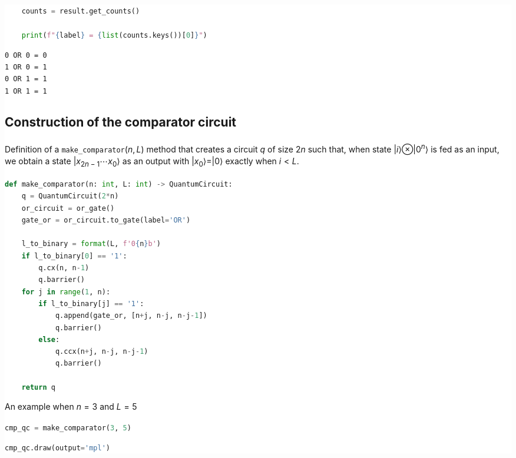 ```python
    counts = result.get_counts()

    print(f"{label} = {list(counts.keys())[0]}")
```

    0 OR 0 = 0
    1 OR 0 = 1
    0 OR 1 = 1
    1 OR 1 = 1


## Construction of the comparator circuit

Definition of a `make_comparator`$(n,L)$ method that creates a circuit $q$ of size $2n$ such that, when state $|i\rangle \otimes |0^n\rangle$ is fed as an input, we obtain a state $|x_{2n-1}\cdots x_0\rangle$ as an output with $|x_0\rangle = |0\rangle$ exactly when $i < L$. 


```python
def make_comparator(n: int, L: int) -> QuantumCircuit:
    q = QuantumCircuit(2*n)
    or_circuit = or_gate()
    gate_or = or_circuit.to_gate(label='OR')

    l_to_binary = format(L, f'0{n}b')
    if l_to_binary[0] == '1':
        q.cx(n, n-1)
        q.barrier()
    for j in range(1, n):
        if l_to_binary[j] == '1':
            q.append(gate_or, [n+j, n-j, n-j-1])
            q.barrier()
        else:
            q.ccx(n+j, n-j, n-j-1)
            q.barrier()

    return q
```

An example when $n=3$ and $L=5$


```python
cmp_qc = make_comparator(3, 5)
```


```python
cmp_qc.draw(output='mpl')
```




    